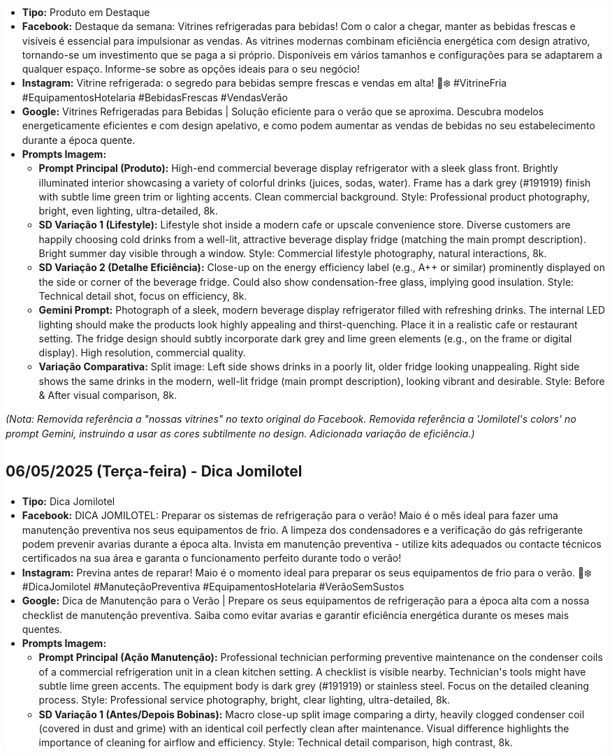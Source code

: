 *   **Tipo:** Produto em Destaque
*   **Facebook:** Destaque da semana: Vitrines refrigeradas para bebidas! Com o calor a chegar, manter as bebidas frescas e visíveis é essencial para impulsionar as vendas. As vitrines modernas combinam eficiência energética com design atrativo, tornando-se um investimento que se paga a si próprio. Disponíveis em vários tamanhos e configurações para se adaptarem a qualquer espaço. Informe-se sobre as opções ideais para o seu negócio!
*   **Instagram:** Vitrine refrigerada: o segredo para bebidas sempre frescas e vendas em alta! 🍹❄️ #VitrineFria #EquipamentosHotelaria #BebidasFrescas #VendasVerão
*   **Google:** Vitrines Refrigeradas para Bebidas | Solução eficiente para o verão que se aproxima. Descubra modelos energeticamente eficientes e com design apelativo, e como podem aumentar as vendas de bebidas no seu estabelecimento durante a época quente.
*   **Prompts Imagem:**
    *   **Prompt Principal (Produto):** High-end commercial beverage display refrigerator with a sleek glass front. Brightly illuminated interior showcasing a variety of colorful drinks (juices, sodas, water). Frame has a dark grey (#191919) finish with subtle lime green trim or lighting accents. Clean commercial background. Style: Professional product photography, bright, even lighting, ultra-detailed, 8k.
    *   **SD Variação 1 (Lifestyle):** Lifestyle shot inside a modern cafe or upscale convenience store. Diverse customers are happily choosing cold drinks from a well-lit, attractive beverage display fridge (matching the main prompt description). Bright summer day visible through a window. Style: Commercial lifestyle photography, natural interactions, 8k.
    *   **SD Variação 2 (Detalhe Eficiência):** Close-up on the energy efficiency label (e.g., A++ or similar) prominently displayed on the side or corner of the beverage fridge. Could also show condensation-free glass, implying good insulation. Style: Technical detail shot, focus on efficiency, 8k.
    *   **Gemini Prompt:** Photograph of a sleek, modern beverage display refrigerator filled with refreshing drinks. The internal LED lighting should make the products look highly appealing and thirst-quenching. Place it in a realistic cafe or restaurant setting. The fridge design should subtly incorporate dark grey and lime green elements (e.g., on the frame or digital display). High resolution, commercial quality.
    *   **Variação Comparativa:** Split image: Left side shows drinks in a poorly lit, older fridge looking unappealing. Right side shows the same drinks in the modern, well-lit fridge (main prompt description), looking vibrant and desirable. Style: Before & After visual comparison, 8k.

*(Nota: Removida referência a "nossas vitrines" no texto original do Facebook. Removida referência a 'Jomilotel's colors' no prompt Gemini, instruindo a usar as cores subtilmente no design. Adicionada variação de eficiência.)*

## 06/05/2025 (Terça-feira) - Dica Jomilotel

*   **Tipo:** Dica Jomilotel
*   **Facebook:** DICA JOMILOTEL: Preparar os sistemas de refrigeração para o verão! Maio é o mês ideal para fazer uma manutenção preventiva nos seus equipamentos de frio. A limpeza dos condensadores e a verificação do gás refrigerante podem prevenir avarias durante a época alta. Invista em manutenção preventiva - utilize kits adequados ou contacte técnicos certificados na sua área e garanta o funcionamento perfeito durante todo o verão!
*   **Instagram:** Previna antes de reparar! Maio é o momento ideal para preparar os seus equipamentos de frio para o verão. 🔧❄️ #DicaJomilotel #ManuteçãoPreventiva #EquipamentosHotelaria #VerãoSemSustos
*   **Google:** Dica de Manutenção para o Verão | Prepare os seus equipamentos de refrigeração para a época alta com a nossa checklist de manutenção preventiva. Saiba como evitar avarias e garantir eficiência energética durante os meses mais quentes.
*   **Prompts Imagem:**
    *   **Prompt Principal (Ação Manutenção):** Professional technician performing preventive maintenance on the condenser coils of a commercial refrigeration unit in a clean kitchen setting. A checklist is visible nearby. Technician's tools might have subtle lime green accents. The equipment body is dark grey (#191919) or stainless steel. Focus on the detailed cleaning process. Style: Professional service photography, bright, clear lighting, ultra-detailed, 8k.
    *   **SD Variação 1 (Antes/Depois Bobinas):** Macro close-up split image comparing a dirty, heavily clogged condenser coil (covered in dust and grime) with an identical coil perfectly clean after maintenance. Visual difference highlights the importance of cleaning for airflow and efficiency. Style: Technical detail comparison, high contrast, 8k.